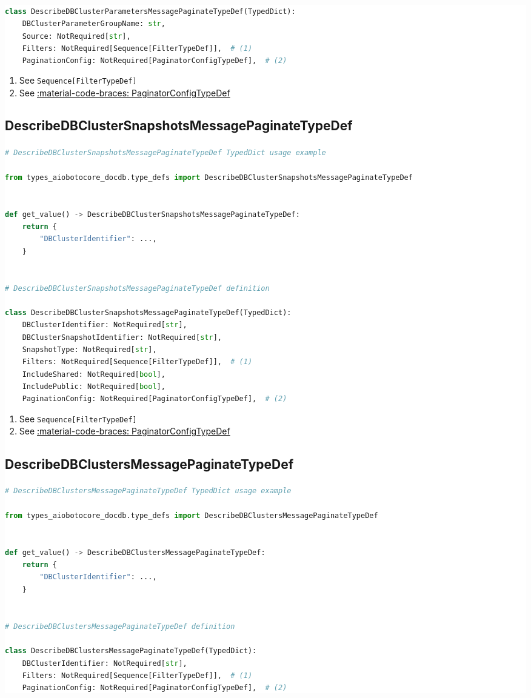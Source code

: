 ```python
class DescribeDBClusterParametersMessagePaginateTypeDef(TypedDict):
    DBClusterParameterGroupName: str,
    Source: NotRequired[str],
    Filters: NotRequired[Sequence[FilterTypeDef]],  # (1)
    PaginationConfig: NotRequired[PaginatorConfigTypeDef],  # (2)
```

1. See `Sequence[FilterTypeDef]`
2. See [:material-code-braces: PaginatorConfigTypeDef](./type_defs.md#paginatorconfigtypedef)

## DescribeDBClusterSnapshotsMessagePaginateTypeDef

```python
# DescribeDBClusterSnapshotsMessagePaginateTypeDef TypedDict usage example

from types_aiobotocore_docdb.type_defs import DescribeDBClusterSnapshotsMessagePaginateTypeDef


def get_value() -> DescribeDBClusterSnapshotsMessagePaginateTypeDef:
    return {
        "DBClusterIdentifier": ...,
    }


# DescribeDBClusterSnapshotsMessagePaginateTypeDef definition

class DescribeDBClusterSnapshotsMessagePaginateTypeDef(TypedDict):
    DBClusterIdentifier: NotRequired[str],
    DBClusterSnapshotIdentifier: NotRequired[str],
    SnapshotType: NotRequired[str],
    Filters: NotRequired[Sequence[FilterTypeDef]],  # (1)
    IncludeShared: NotRequired[bool],
    IncludePublic: NotRequired[bool],
    PaginationConfig: NotRequired[PaginatorConfigTypeDef],  # (2)
```

1. See `Sequence[FilterTypeDef]`
2. See [:material-code-braces: PaginatorConfigTypeDef](./type_defs.md#paginatorconfigtypedef)

## DescribeDBClustersMessagePaginateTypeDef

```python
# DescribeDBClustersMessagePaginateTypeDef TypedDict usage example

from types_aiobotocore_docdb.type_defs import DescribeDBClustersMessagePaginateTypeDef


def get_value() -> DescribeDBClustersMessagePaginateTypeDef:
    return {
        "DBClusterIdentifier": ...,
    }


# DescribeDBClustersMessagePaginateTypeDef definition

class DescribeDBClustersMessagePaginateTypeDef(TypedDict):
    DBClusterIdentifier: NotRequired[str],
    Filters: NotRequired[Sequence[FilterTypeDef]],  # (1)
    PaginationConfig: NotRequired[PaginatorConfigTypeDef],  # (2)
```
